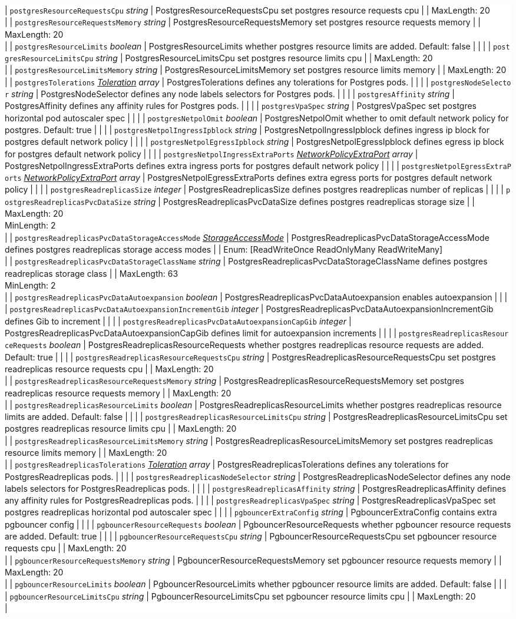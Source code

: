 | `postgresResourceRequestsCpu` _string_ | PostgresResourceRequestsCpu set postgres resource requests cpu |  | MaxLength: 20 <br /> |
| `postgresResourceRequestsMemory` _string_ | PostgresResourceRequestsMemory set postgres resource requests memory |  | MaxLength: 20 <br /> |
| `postgresResourceLimits` _boolean_ | PostgresResourceLimits whether postgres resource limits are added. Default: false |  |  |
| `postgresResourceLimitsCpu` _string_ | PostgresResourceLimitsCpu set postgres resource limits cpu |  | MaxLength: 20 <br /> |
| `postgresResourceLimitsMemory` _string_ | PostgresResourceLimitsMemory set postgres resource limits memory |  | MaxLength: 20 <br /> |
| `postgresTolerations` _[Toleration](https://kubernetes.io/docs/reference/generated/kubernetes-api/v1.26.6/#toleration-v1-core) array_ | PostgresTolerations defines any tolerations for Postgres pods. |  |  |
| `postgresNodeSelector` _string_ | PostgresNodeSelector defines any node labels selectors for Postgres pods. |  |  |
| `postgresAffinity` _string_ | PostgresAffinity defines any affinity rules for Postgres pods. |  |  |
| `postgresVpaSpec` _string_ | PostgresVpaSpec set postgres horizontal pod autoscaler spec |  |  |
| `postgresNetpolOmit` _boolean_ | PostgresNetpolOmit whether to omit default network policy for postgres. Default: true |  |  |
| `postgresNetpolIngressIpblock` _string_ | PostgresNetpolIngressIpblock defines ingress ip block for postgres default network policy |  |  |
| `postgresNetpolEgressIpblock` _string_ | PostgresNetpolEgressIpblock defines egress ip block for postgres default network policy |  |  |
| `postgresNetpolIngressExtraPorts` _[NetworkPolicyExtraPort](#networkpolicyextraport) array_ | PostgresNetpolIngressExtraPorts defines extra ingress ports for postgres default network policy |  |  |
| `postgresNetpolEgressExtraPorts` _[NetworkPolicyExtraPort](#networkpolicyextraport) array_ | PostgresNetpolEgressExtraPorts defines extra egress ports for postgres default network policy |  |  |
| `postgresReadreplicasSize` _integer_ | PostgresReadreplicasSize defines postgres readreplicas number of replicas |  |  |
| `postgresReadreplicasPvcDataSize` _string_ | PostgresReadreplicasPvcDataSize defines postgres readreplicas storage size |  | MaxLength: 20 <br />MinLength: 2 <br /> |
| `postgresReadreplicasPvcDataStorageAccessMode` _[StorageAccessMode](#storageaccessmode)_ | PostgresReadreplicasPvcDataStorageAccessMode defines postgres readreplicas storage access modes |  | Enum: [ReadWriteOnce ReadOnlyMany ReadWriteMany] <br /> |
| `postgresReadreplicasPvcDataStorageClassName` _string_ | PostgresReadreplicasPvcDataStorageClassName defines postgres readreplicas storage class |  | MaxLength: 63 <br />MinLength: 2 <br /> |
| `postgresReadreplicasPvcDataAutoexpansion` _boolean_ | PostgresReadreplicasPvcDataAutoexpansion enables autoexpansion |  |  |
| `postgresReadreplicasPvcDataAutoexpansionIncrementGib` _integer_ | PostgresReadreplicasPvcDataAutoexpansionIncrementGib defines Gib to increment |  |  |
| `postgresReadreplicasPvcDataAutoexpansionCapGib` _integer_ | PostgresReadreplicasPvcDataAutoexpansionCapGib defines limit for autoexpansion increments |  |  |
| `postgresReadreplicasResourceRequests` _boolean_ | PostgresReadreplicasResourceRequests whether postgres readreplicas resource requests are added. Default: true |  |  |
| `postgresReadreplicasResourceRequestsCpu` _string_ | PostgresReadreplicasResourceRequestsCpu set postgres readreplicas resource requests cpu |  | MaxLength: 20 <br /> |
| `postgresReadreplicasResourceRequestsMemory` _string_ | PostgresReadreplicasResourceRequestsMemory set postgres readreplicas resource requests memory |  | MaxLength: 20 <br /> |
| `postgresReadreplicasResourceLimits` _boolean_ | PostgresReadreplicasResourceLimits whether postgres readreplicas resource limits are added. Default: false |  |  |
| `postgresReadreplicasResourceLimitsCpu` _string_ | PostgresReadreplicasResourceLimitsCpu set postgres readreplicas resource limits cpu |  | MaxLength: 20 <br /> |
| `postgresReadreplicasResourceLimitsMemory` _string_ | PostgresReadreplicasResourceLimitsMemory set postgres readreplicas resource limits memory |  | MaxLength: 20 <br /> |
| `postgresReadreplicasTolerations` _[Toleration](https://kubernetes.io/docs/reference/generated/kubernetes-api/v1.26.6/#toleration-v1-core) array_ | PostgresReadreplicasTolerations defines any tolerations for PostgresReadreplicas pods. |  |  |
| `postgresReadreplicasNodeSelector` _string_ | PostgresReadreplicasNodeSelector defines any node labels selectors for PostgresReadreplicas pods. |  |  |
| `postgresReadreplicasAffinity` _string_ | PostgresReadreplicasAffinity defines any affinity rules for PostgresReadreplicas pods. |  |  |
| `postgresReadreplicasVpaSpec` _string_ | PostgresReadreplicasVpaSpec set postgres readreplicas horizontal pod autoscaler spec |  |  |
| `pgbouncerExtraConfig` _string_ | PgbouncerExtraConfig contains extra pgbouncer config |  |  |
| `pgbouncerResourceRequests` _boolean_ | PgbouncerResourceRequests whether pgbouncer resource requests are added. Default: true |  |  |
| `pgbouncerResourceRequestsCpu` _string_ | PgbouncerResourceRequestsCpu set pgbouncer resource requests cpu |  | MaxLength: 20 <br /> |
| `pgbouncerResourceRequestsMemory` _string_ | PgbouncerResourceRequestsMemory set pgbouncer resource requests memory |  | MaxLength: 20 <br /> |
| `pgbouncerResourceLimits` _boolean_ | PgbouncerResourceLimits whether pgbouncer resource limits are added. Default: false |  |  |
| `pgbouncerResourceLimitsCpu` _string_ | PgbouncerResourceLimitsCpu set pgbouncer resource limits cpu |  | MaxLength: 20 <br /> |